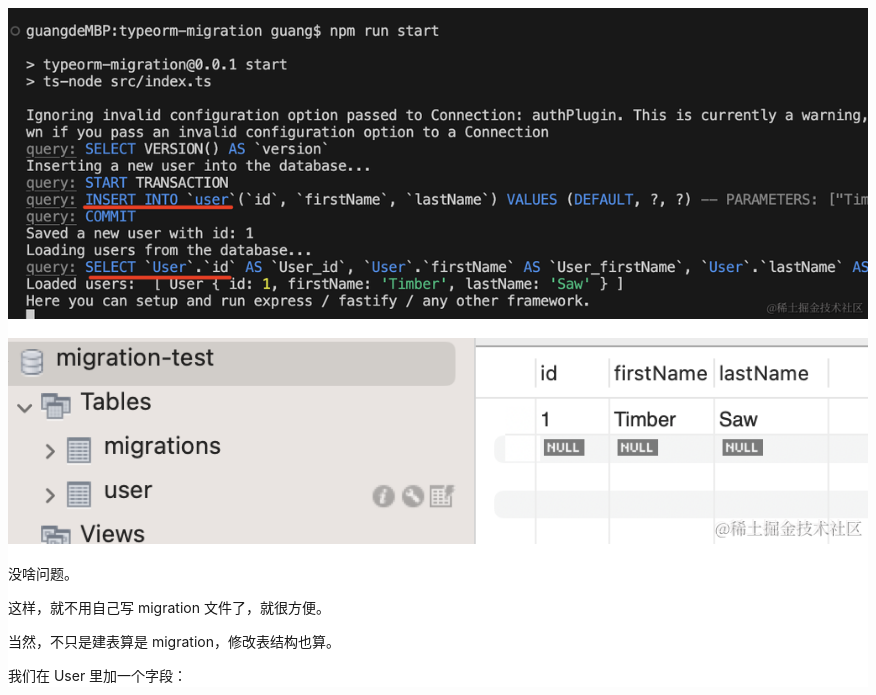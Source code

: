 ![](./images/0df3966e223c496a81b9163ca84e8ab4~tplv-k3u1fbpfcp-jj-mark:0:0:0:0:q75.image.png)

![](./images/212f5cf26088447f9619889d22f7b82b~tplv-k3u1fbpfcp-jj-mark:0:0:0:0:q75.image.png)

没啥问题。

这样，就不用自己写 migration 文件了，就很方便。

当然，不只是建表算是 migration，修改表结构也算。

我们在 User 里加一个字段：
